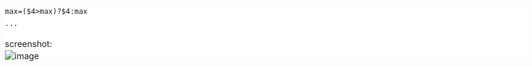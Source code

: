 ```
max=($4>max)?$4:max 
...
```
screenshot:\
![image](https://github.com/dimasandhk/Sisop-1-2024-MH-IT24/assets/70847887/d8fe42b1-a158-40ef-a7b9-2eac2aaed398)
